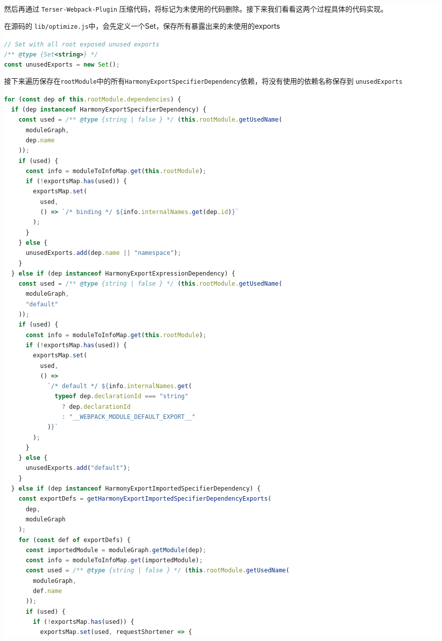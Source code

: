然后再通过 `Terser-Webpack-Plugin` 压缩代码，将标记为未使用的代码删除。接下来我们看看这两个过程具体的代码实现。

在源码的 `lib/optimize.js`中，会先定义一个Set，保存所有暴露出来的未使用的exports

```js
// Set with all root exposed unused exports
/** @type {Set<string>} */
const unusedExports = new Set();
```

接下来遍历保存在`rootModule`中的所有`HarmonyExportSpecifierDependency`依赖，将没有使用的依赖名称保存到 `unusedExports`

```js
for (const dep of this.rootModule.dependencies) {
  if (dep instanceof HarmonyExportSpecifierDependency) {
    const used = /** @type {string | false } */ (this.rootModule.getUsedName(
      moduleGraph,
      dep.name
    ));
    if (used) {
      const info = moduleToInfoMap.get(this.rootModule);
      if (!exportsMap.has(used)) {
        exportsMap.set(
          used,
          () => `/* binding */ ${info.internalNames.get(dep.id)}`
        );
      }
    } else {
      unusedExports.add(dep.name || "namespace");
    }
  } else if (dep instanceof HarmonyExportExpressionDependency) {
    const used = /** @type {string | false } */ (this.rootModule.getUsedName(
      moduleGraph,
      "default"
    ));
    if (used) {
      const info = moduleToInfoMap.get(this.rootModule);
      if (!exportsMap.has(used)) {
        exportsMap.set(
          used,
          () =>
            `/* default */ ${info.internalNames.get(
              typeof dep.declarationId === "string"
                ? dep.declarationId
                : "__WEBPACK_MODULE_DEFAULT_EXPORT__"
            )}`
        );
      }
    } else {
      unusedExports.add("default");
    }
  } else if (dep instanceof HarmonyExportImportedSpecifierDependency) {
    const exportDefs = getHarmonyExportImportedSpecifierDependencyExports(
      dep,
      moduleGraph
    );
    for (const def of exportDefs) {
      const importedModule = moduleGraph.getModule(dep);
      const info = moduleToInfoMap.get(importedModule);
      const used = /** @type {string | false } */ (this.rootModule.getUsedName(
        moduleGraph,
        def.name
      ));
      if (used) {
        if (!exportsMap.has(used)) {
          exportsMap.set(used, requestShortener => {
```
